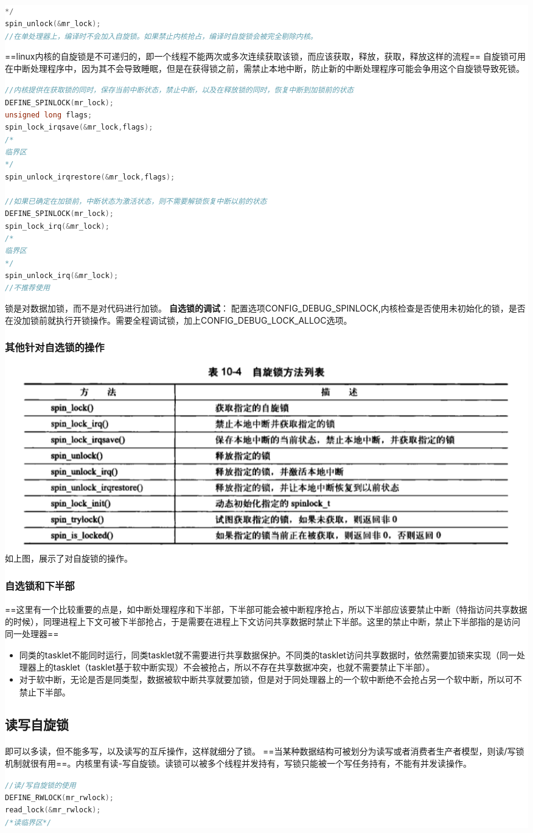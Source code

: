 ```c
*/
spin_unlock(&mr_lock);
//在单处理器上，编译时不会加入自旋锁。如果禁止内核抢占，编译时自旋锁会被完全剔除内核。
```
==linux内核的自旋锁是不可递归的，即一个线程不能两次或多次连续获取该锁，而应该获取，释放，获取，释放这样的流程==
自旋锁可用在中断处理程序中，因为其不会导致睡眠，但是在获得锁之前，需禁止本地中断，防止新的中断处理程序可能会争用这个自旋锁导致死锁。
```c
//内核提供在获取锁的同时，保存当前中断状态，禁止中断，以及在释放锁的同时，恢复中断到加锁前的状态
DEFINE_SPINLOCK(mr_lock);
unsigned long flags;
spin_lock_irqsave(&mr_lock,flags);
/*
临界区
*/
spin_unlock_irqrestore(&mr_lock,flags);

//如果已确定在加锁前，中断状态为激活状态，则不需要解锁恢复中断以前的状态
DEFINE_SPINLOCK(mr_lock);
spin_lock_irq(&mr_lock);
/*
临界区
*/
spin_unlock_irq(&mr_lock);
//不推荐使用
```
锁是对数据加锁，而不是对代码进行加锁。
**自选锁的调试**：
配置选项CONFIG_DEBUG_SPINLOCK,内核检查是否使用未初始化的锁，是否在没加锁前就执行开锁操作。需要全程调试锁，加上CONFIG_DEBUG_LOCK_ALLOC选项。
### 其他针对自选锁的操作
![image-20231218101906770](linux内核设计与实现.assets/image-20231218101906770.png)
如上图，展示了对自旋锁的操作。
### 自选锁和下半部
==这里有一个比较重要的点是，如中断处理程序和下半部，下半部可能会被中断程序抢占，所以下半部应该要禁止中断（特指访问共享数据的时候），同理进程上下文可被下半部抢占，于是需要在进程上下文访问共享数据时禁止下半部。这里的禁止中断，禁止下半部指的是访问同一处理器==
- 同类的tasklet不能同时运行，同类tasklet就不需要进行共享数据保护。不同类的tasklet访问共享数据时，依然需要加锁来实现（同一处理器上的tasklet（tasklet基于软中断实现）不会被抢占，所以不存在共享数据冲突，也就不需要禁止下半部）。
- 对于软中断，无论是否是同类型，数据被软中断共享就要加锁，但是对于同处理器上的一个软中断绝不会抢占另一个软中断，所以可不禁止下半部。
## 读写自旋锁
即可以多读，但不能多写，以及读写的互斥操作，这样就细分了锁。
==当某种数据结构可被划分为读写或者消费者生产者模型，则读/写锁机制就很有用==。内核里有读-写自旋锁。读锁可以被多个线程并发持有，写锁只能被一个写任务持有，不能有并发读操作。
```c
//读/写自旋锁的使用
DEFINE_RWLOCK(mr_rwlock);
read_lock(&mr_rwlock);
/*读临界区*/
```